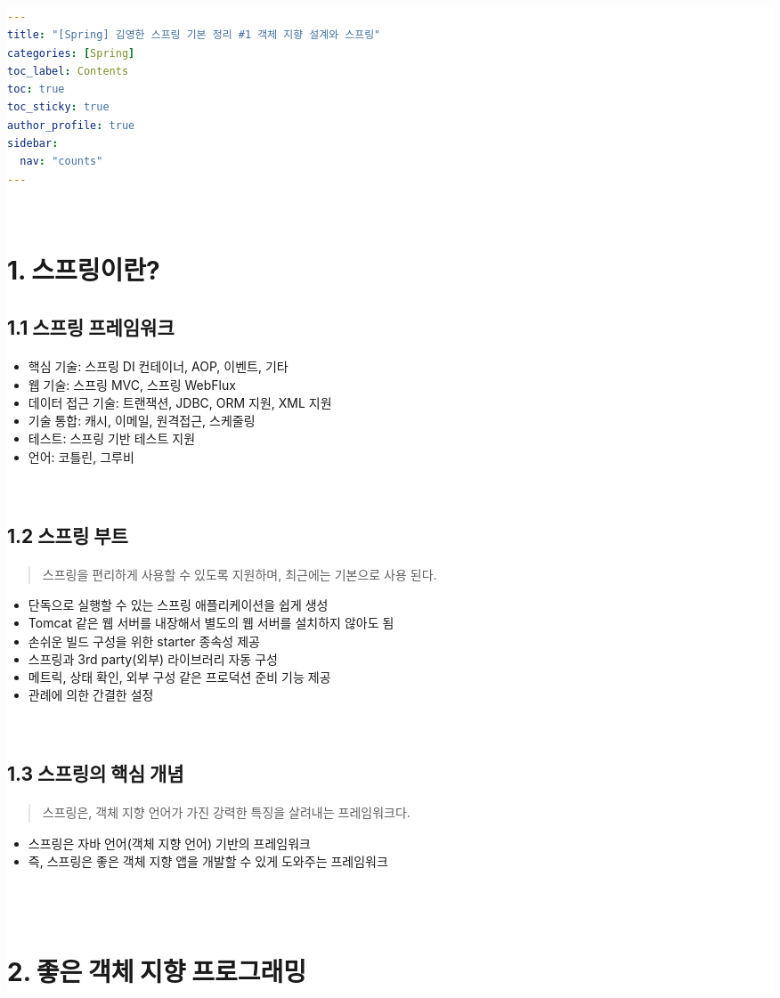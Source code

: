 ```yaml
---
title: "[Spring] 김영한 스프링 기본 정리 #1 객체 지향 설계와 스프링"
categories: [Spring]
toc_label: Contents
toc: true
toc_sticky: true
author_profile: true
sidebar:
  nav: "counts"
---
```


<br>

# 1. 스프링이란?

## 1.1 스프링 프레임워크

- 핵심 기술: 스프링 DI 컨테이너, AOP, 이벤트, 기타
- 웹 기술: 스프링 MVC, 스프링 WebFlux
- 데이터 접근 기술: 트랜잭션, JDBC, ORM 지원, XML 지원
- 기술 통합: 캐시, 이메일, 원격접근, 스케줄링
- 테스트: 스프링 기반 테스트 지원
- 언어: 코틀린, 그루비

<br>

## 1.2 스프링 부트

> 스프링을 편리하게 사용할 수 있도록 지원하며, 최근에는 기본으로 사용 된다.

- 단독으로 실행할 수 있는 스프링 애플리케이션을 쉽게 생성
- Tomcat 같은 웹 서버를 내장해서 별도의 웹 서버를 설치하지 않아도 됨
- 손쉬운 빌드 구성을 위한 starter 종속성 제공
- 스프링과 3rd party(외부) 라이브러리 자동 구성
- 메트릭, 상태 확인, 외부 구성 같은 프로덕션 준비 기능 제공
- 관례에 의한 간결한 설정

<br>

## 1.3 스프링의 핵심 개념

> 스프링은, 객체 지향 언어가 가진 강력한 특징을 살려내는 프레임워크다.

- 스프링은 자바 언어(객체 지향 언어) 기반의 프레임워크
- 즉, 스프링은 좋은 객체 지향 앱을 개발할 수 있게 도와주는 프레임워크

<br><br>

# 2. 좋은 객체 지향 프로그래밍
